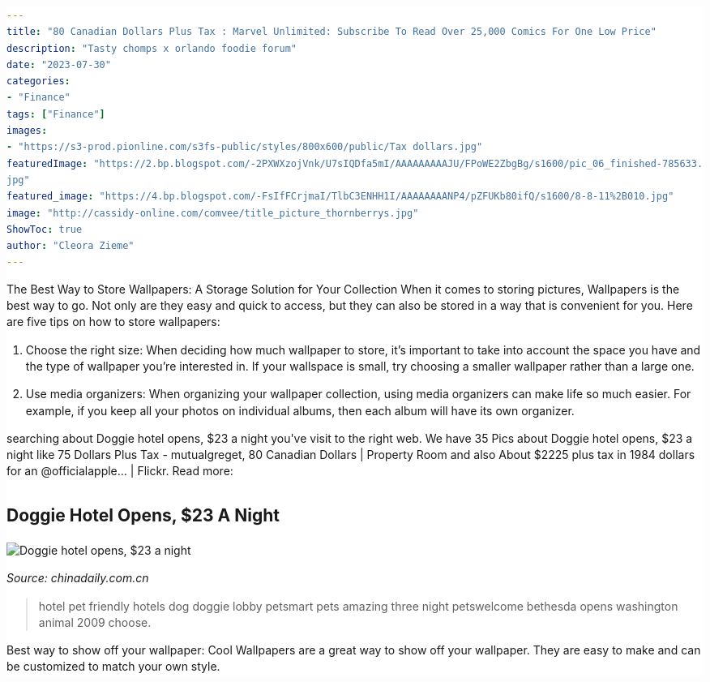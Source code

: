 ```yaml
---
title: "80 Canadian Dollars Plus Tax : Marvel Unlimited: Subscribe To Read Over 25,000 Comics For One Low Price"
description: "Tasty chomps x orlando foodie forum"
date: "2023-07-30"
categories:
- "Finance"
tags: ["Finance"]
images:
- "https://s3-prod.pionline.com/s3fs-public/styles/800x600/public/Tax dollars.jpg"
featuredImage: "https://2.bp.blogspot.com/-2PXWXzojVnk/U7sIQDfa5mI/AAAAAAAAAJU/FPoWE2ZbgBg/s1600/pic_06_finished-785633.jpg"
featured_image: "https://4.bp.blogspot.com/-FsIfFCrjmaI/TlbC3ENHH1I/AAAAAAAANP4/pZFUKb80ifQ/s1600/8-8-11%2B010.jpg"
image: "http://cassidy-online.com/comvee/title_picture_thornberrys.jpg"
ShowToc: true
author: "Cleora Zieme"
---
```



The Best Way to Store Wallpapers: A Storage Solution for Your Collection
When it comes to storing pictures, Wallpapers is the best way to go. Not only are they easy and quick to access, but they can also be stored in a way that is convenient for you. Here are five tips on how to store wallpapers:
1) Choose the right size: When deciding how much wallpaper to store, it’s important to take into account the space you have and the type of wallpaper you’re interested in. If your wallspace is small, try choosing a smaller wallpaper rather than a large one.

2) Use media organizers: When organizing your wallpaper collection, using media organizers can make life so much easier. For example, if you keep all your photos on individual albums, then each album will have its own organizer.

	

		
searching about Doggie hotel opens, $23 a night you've visit to the right web. We have 35 Pics about Doggie hotel opens, $23 a night like 75 Dollars Plus Tax - mutualgreget, 80 Canadian Dollars | Property Room and also About $2225 plus tax in 1984 dollars for an @officialapple… | Flickr. Read more:
		
    
## Doggie Hotel Opens, $23 A Night

<img loading=lazy src="http://www.chinadaily.com.cn/world/att/site1/20060721/xin_110703211709644264564.jpg" onerror="this.onerror=null;this.src='https://tse4.mm.bing.net/th?id=OIP.497zcRy9gjc-WZtWWXDv4gAAAA&amp;pid=15.1';" alt="Doggie hotel opens, $23 a night">

_Source: chinadaily.com.cn_

>hotel pet friendly hotels dog doggie lobby petsmart pets amazing three night petswelcome bethesda opens washington animal 2009 choose. 

	

Best way to show off your wallpaper:
Cool Wallpapers are a great way to show off your wallpaper. They are easy to make and can be customized to match your own style.
